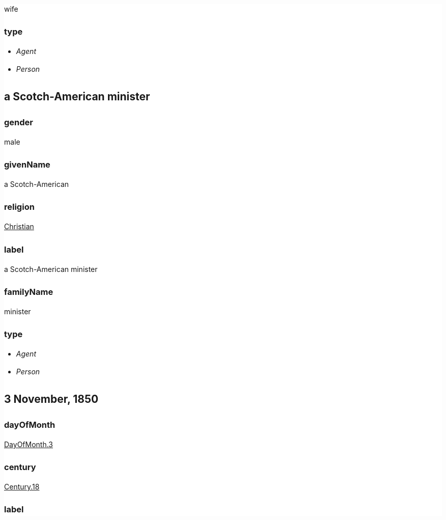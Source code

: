 wife

### type

 - *Agent*

 - *Person*

## a Scotch-American minister

### gender


male

### givenName


a Scotch-American

### religion


[Christian](#Christian)

### label


a Scotch-American minister

### familyName


minister

### type

 - *Agent*

 - *Person*

## 3 November, 1850

### dayOfMonth


[DayOfMonth.3](#DayOfMonth.3)

### century


[Century.18](#Century.18)

### label

